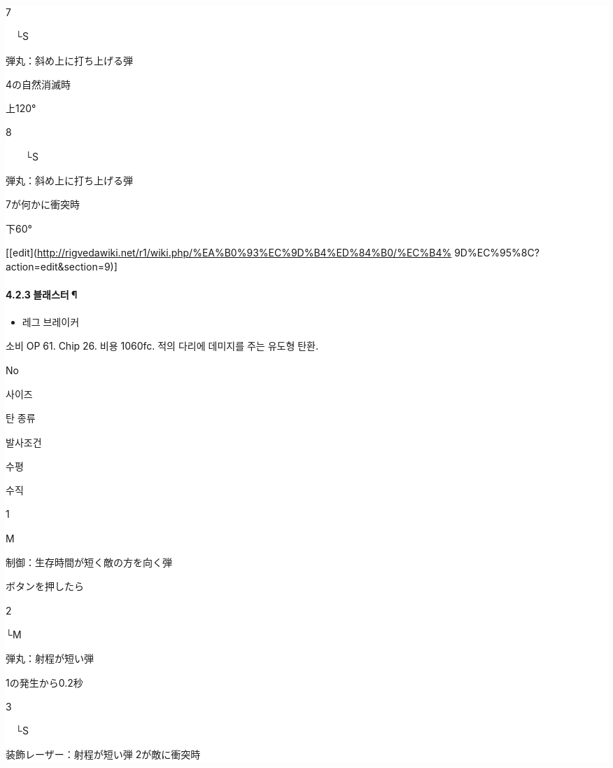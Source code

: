 7

　└S

弾丸：斜め上に打ち上げる弾

4の自然消滅時

上120°

8

　　└S

弾丸：斜め上に打ち上げる弾

7が何かに衝突時

下60°

[[edit](http://rigvedawiki.net/r1/wiki.php/%EA%B0%93%EC%9D%B4%ED%84%B0/%EC%B4%
9D%EC%95%8C?action=edit&section=9)]

#### 4.2.3 블래스터 ¶

  

  * 레그 브레이커  

소비 OP 61. Chip 26. 비용 1060fc. 적의 다리에 데미지를 주는 유도형 탄환.

  

No

사이즈

탄 종류

발사조건

수평

수직

1

M

制御：生存時間が短く敵の方を向く弾

ボタンを押したら

2

└M

弾丸：射程が短い弾

1の発生から0.2秒

3

　└S

装飾レーザー：射程が短い弾 2が敵に衝突時
